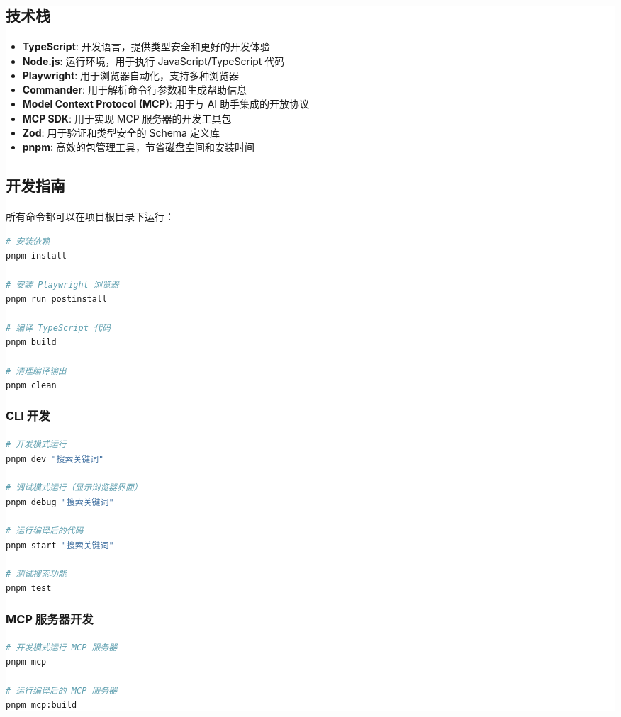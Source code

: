 ```
```

## 技术栈

- **TypeScript**: 开发语言，提供类型安全和更好的开发体验
- **Node.js**: 运行环境，用于执行 JavaScript/TypeScript 代码
- **Playwright**: 用于浏览器自动化，支持多种浏览器
- **Commander**: 用于解析命令行参数和生成帮助信息
- **Model Context Protocol (MCP)**: 用于与 AI 助手集成的开放协议
- **MCP SDK**: 用于实现 MCP 服务器的开发工具包
- **Zod**: 用于验证和类型安全的 Schema 定义库
- **pnpm**: 高效的包管理工具，节省磁盘空间和安装时间

## 开发指南

所有命令都可以在项目根目录下运行：

```bash
# 安装依赖
pnpm install

# 安装 Playwright 浏览器
pnpm run postinstall

# 编译 TypeScript 代码
pnpm build

# 清理编译输出
pnpm clean
```

### CLI 开发

```bash
# 开发模式运行
pnpm dev "搜索关键词"

# 调试模式运行（显示浏览器界面）
pnpm debug "搜索关键词"

# 运行编译后的代码
pnpm start "搜索关键词"

# 测试搜索功能
pnpm test
```

### MCP 服务器开发

```bash
# 开发模式运行 MCP 服务器
pnpm mcp

# 运行编译后的 MCP 服务器
pnpm mcp:build
```
